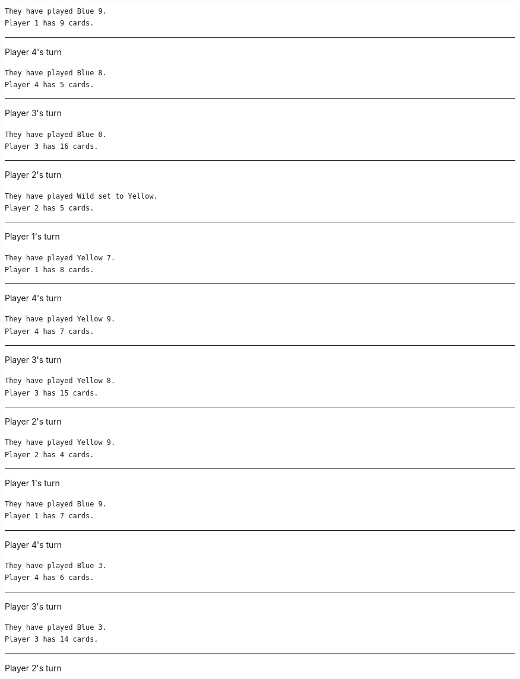 	They have played Blue 9.
	Player 1 has 9 cards.
--------------------
Player 4's turn

	They have played Blue 8.
	Player 4 has 5 cards.
--------------------
Player 3's turn

	They have played Blue 0.
	Player 3 has 16 cards.
--------------------
Player 2's turn

	They have played Wild set to Yellow.
	Player 2 has 5 cards.
--------------------
Player 1's turn

	They have played Yellow 7.
	Player 1 has 8 cards.
--------------------
Player 4's turn

	They have played Yellow 9.
	Player 4 has 7 cards.
--------------------
Player 3's turn

	They have played Yellow 8.
	Player 3 has 15 cards.
--------------------
Player 2's turn

	They have played Yellow 9.
	Player 2 has 4 cards.
--------------------
Player 1's turn

	They have played Blue 9.
	Player 1 has 7 cards.
--------------------
Player 4's turn

	They have played Blue 3.
	Player 4 has 6 cards.
--------------------
Player 3's turn

	They have played Blue 3.
	Player 3 has 14 cards.
--------------------
Player 2's turn
